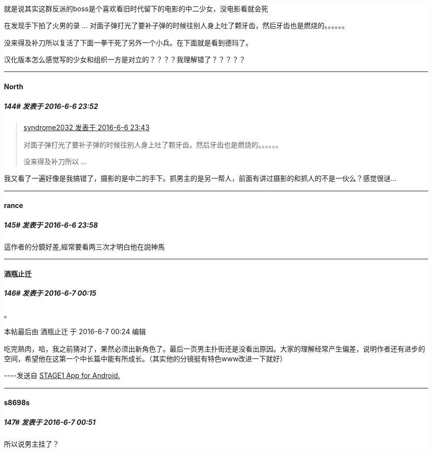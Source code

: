 就是说其实这群反派的boss是个喜欢看旧时代留下的电影的中二少女，没电影看就会死

在发现手下拍了火男的录 ...</blockquote>
对面子弹打光了要补子弹的时候往别人身上吐了颗牙齿，然后牙齿也是燃烧的。。。。。。


没来得及补刀所以复活了下面一拳干死了另外一个小兵。在下面就是看到德玛了。


汉化版本怎么感觉写的少女和组织一方是对立的？？？？我理解错了？？？？？


-----

####  North  
##### 144#       发表于 2016-6-6 23:52


<blockquote><a href="httphttps://bbs.saraba1st.com/2b/forum.php?mod=redirect&amp;goto=findpost&amp;pid=32634398&amp;ptid=1274927" target="_blank">syndrome2032 发表于 2016-6-6 23:43</a>

对面子弹打光了要补子弹的时候往别人身上吐了颗牙齿，然后牙齿也是燃烧的。。。。。。


没来得及补刀所以 ...</blockquote>
我又看了一遍好像是我搞错了，摄影的是中二的手下。抓男主的是另一帮人，前面有讲过摄影的和抓人的不是一伙么？感觉很谜…


-----

####  rance  
##### 145#       发表于 2016-6-6 23:58


這作者的分鏡好差,經常要看两三次才明白他在説神馬


-----

####  酒瓶止迁  
##### 146#       发表于 2016-6-7 00:15

。


 本帖最后由 酒瓶止迁 于 2016-6-7 00:24 编辑 

吃完熟肉，哈，我之前猜对了，果然必须出新角色了。最后一页男主扑街还是没看出原因。大家的理解经常产生偏差，说明作者还有进步的空间，希望他在这第一个中长篇中能有所成长。（其实他的分镜挺有特色www改进一下就好）


----发送自 [STAGE1 App for Android.](http://stage1.5j4m.com/?1.19)


-----

####  s8698s  
##### 147#       发表于 2016-6-7 00:51


所以说男主挂了？
